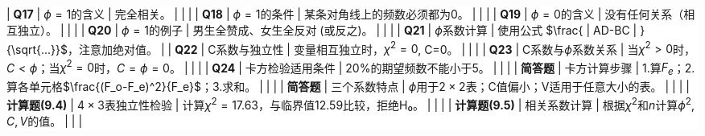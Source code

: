 | **Q17**      | $\phi=1$的含义        | 完全相关。                                                |       |                        |
| **Q18**      | $\phi=1$的条件        | 某条对角线上的频数必须都为$0$。                                    |       |                        |
| **Q19**      | $\phi=0$的含义        | 没有任何关系（相互独立）。                                        |       |                        |
| **Q20**      | $\phi=1$的例子        | 男生全赞成、女生全反对 (或反之)。                                   |       |                        |
| **Q21**      | $\phi$系数计算         | 使用公式 $\frac{                                         | AD-BC | }{\sqrt{...}}$，注意加绝对值。 |
| **Q22**      | C系数与独立性            | 变量相互独立时，$\chi^2=0$, C=0。                             |       |                        |
| **Q23**      | C系数与$\phi$系数关系     | 当$\chi^2>0$时，$C < \phi$；当$\chi^2=0$时，$C = \phi = 0$。 |       |                        |
| **Q24**      | 卡方检验适用条件           | $20\%$的期望频数不能小于$5$。                                  |       |                        |
| **简答题**      | 卡方计算步骤             | 1.算$F_e$；2.算各单元格$\frac{(F_o-F_e)^2}{F_e}$；3.求和。      |       |                        |
| **简答题**      | 三个系数特点             | $\phi$用于$2 \times 2$表；C值偏小；V适用于任意大小的表。               |       |                        |
| **计算题(9.4)** | $4 \times 3$表独立性检验 | 计算$\chi^2=17.63$，与临界值$12.59$比较，拒绝H₀。                 |       |                        |
| **计算题(9.5)** | 相关系数计算             | 根据$\chi^2$和$n$计算$\phi^2, C, V$的值。                    |       |                        |
